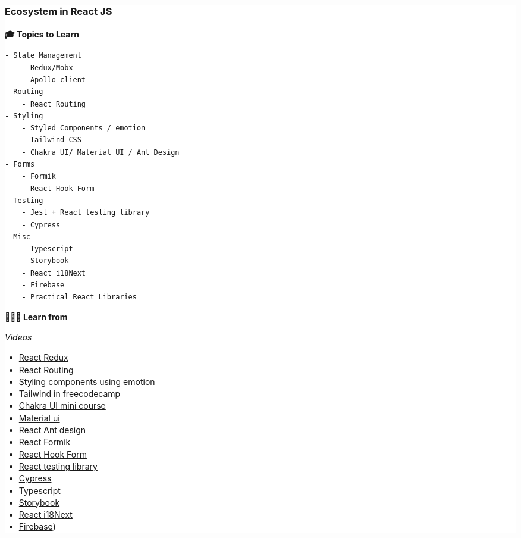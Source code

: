 ### Ecosystem in React JS

**🎓 Topics to Learn**
```
- State Management
    - Redux/Mobx
    - Apollo client
- Routing
    - React Routing
- Styling
    - Styled Components / emotion
    - Tailwind CSS
    - Chakra UI/ Material UI / Ant Design
- Forms
    - Formik
    - React Hook Form
- Testing
    - Jest + React testing library
    - Cypress
- Misc
    - Typescript
    - Storybook
    - React i18Next
    - Firebase
    - Practical React Libraries
```

**🧑🏻‍💻 Learn from**

*Videos*
- [React Redux](https://www.youtube.com/watch?v=9boMnm5X9ak&list=PLC3y8-rFHvwheJHvseC3I0HuYI2f46oAK)
- [React Routing](https://www.youtube.com/watch?v=OMQ2QARHPo0&list=PL4cUxeGkcC9iVKmtNuCeIswnQ97in2GGf)
- [Styling components using emotion](https://www.youtube.com/watch?v=yO3JU2bMLGA)
- [Tailwind in freecodecamp](https://www.youtube.com/watch?v=ft30zcMlFao)
- [Chakra UI mini course](https://www.youtube.com/watch?v=1kcKlOjK_L4&list=PLDIXF8nb0VG174PlQuej1su71AvR1JHoo)
- [Material ui](https://www.youtube.com/watch?v=BHEPVdfBAqE&list=PLC3y8-rFHvwh-K9mDlrrcDywl7CeVL2rO)
- [React Ant design](https://www.youtube.com/watch?v=1uXlLsSmdVA&list=PLiUrl-SQRR7LM5cw7azA2H_FZwFx2UgkI)
- [React Formik](https://www.youtube.com/watch?v=a94FOvaBomQ&list=PLC3y8-rFHvwiPmFbtzEWjESkqBVDbdgGu)
- [React Hook Form](https://www.youtube.com/watch?v=RkXv4AXXC_4&list=PL03g4H_exuTppOgtY-45oWvN79rvJIKzf)
- [React testing library](https://www.youtube.com/watch?v=7dTTFW7yACQ&list=PL4cUxeGkcC9gm4_-5UsNmLqMosM-dzuvQ)
- [Cypress](https://www.youtube.com/watch?v=69SFwgWHUig&list=PLUDwpEzHYYLvA7QFkC1C0y0pDPqYS56iU)
- [Typescript](https://www.youtube.com/watch?v=d56mG7DezGs)
- [Storybook](https://www.youtube.com/watch?v=BySFuXgG-ow&list=PLC3y8-rFHvwhC-j3x3t9la8-GQJGViDQk)
- [React i18Next](https://www.youtube.com/watch?v=SA_9i4TtxLQ)
- [Firebase](https://www.youtube.com/watch?v=fgdpvwEWJ9M))
